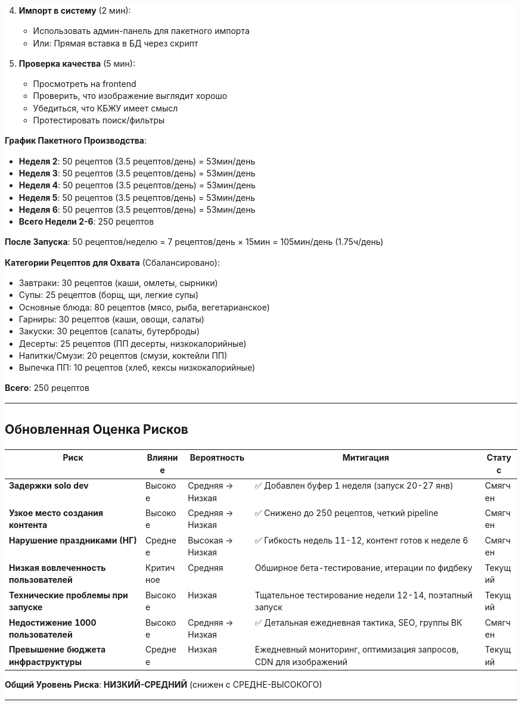 4. **Импорт в систему** (2 мин):
   - Использовать админ-панель для пакетного импорта
   - Или: Прямая вставка в БД через скрипт

5. **Проверка качества** (5 мин):
   - Просмотреть на frontend
   - Проверить, что изображение выглядит хорошо
   - Убедиться, что КБЖУ имеет смысл
   - Протестировать поиск/фильтры

**График Пакетного Производства**:
- **Неделя 2**: 50 рецептов (3.5 рецептов/день) = 53мин/день
- **Неделя 3**: 50 рецептов (3.5 рецептов/день) = 53мин/день
- **Неделя 4**: 50 рецептов (3.5 рецептов/день) = 53мин/день
- **Неделя 5**: 50 рецептов (3.5 рецептов/день) = 53мин/день
- **Неделя 6**: 50 рецептов (3.5 рецептов/день) = 53мин/день
- **Всего Недели 2-6**: 250 рецептов

**После Запуска**: 50 рецептов/неделю = 7 рецептов/день × 15мин = 105мин/день (1.75ч/день)

**Категории Рецептов для Охвата** (Сбалансировано):
- Завтраки: 30 рецептов (каши, омлеты, сырники)
- Супы: 25 рецептов (борщ, щи, легкие супы)
- Основные блюда: 80 рецептов (мясо, рыба, вегетарианское)
- Гарниры: 30 рецептов (каши, овощи, салаты)
- Закуски: 30 рецептов (салаты, бутерброды)
- Десерты: 25 рецептов (ПП десерты, низкокалорийные)
- Напитки/Смузи: 20 рецептов (смузи, коктейли ПП)
- Выпечка ПП: 10 рецептов (хлеб, кексы низкокалорийные)

**Всего**: 250 рецептов

---

## Обновленная Оценка Рисков

| Риск | Влияние | Вероятность | Митигация | Статус |
|------|---------|-------------|-----------|--------|
| **Задержки solo dev** | Высокое | Средняя → Низкая | ✅ Добавлен буфер 1 неделя (запуск 20-27 янв) | Смягчен |
| **Узкое место создания контента** | Высокое | Средняя → Низкая | ✅ Снижено до 250 рецептов, четкий pipeline | Смягчен |
| **Нарушение праздниками (НГ)** | Среднее | Высокая → Низкая | ✅ Гибкость недель 11-12, контент готов к неделе 6 | Смягчен |
| **Низкая вовлеченность пользователей** | Критичное | Средняя | Обширное бета-тестирование, итерации по фидбеку | Текущий |
| **Технические проблемы при запуске** | Высокое | Низкая | Тщательное тестирование недели 12-14, поэтапный запуск | Текущий |
| **Недостижение 1000 пользователей** | Высокое | Средняя → Низкая | ✅ Детальная ежедневная тактика, SEO, группы ВК | Смягчен |
| **Превышение бюджета инфраструктуры** | Среднее | Низкая | Ежедневный мониторинг, оптимизация запросов, CDN для изображений | Текущий |

**Общий Уровень Риска**: **НИЗКИЙ-СРЕДНИЙ** (снижен с СРЕДНЕ-ВЫСОКОГО)

---
